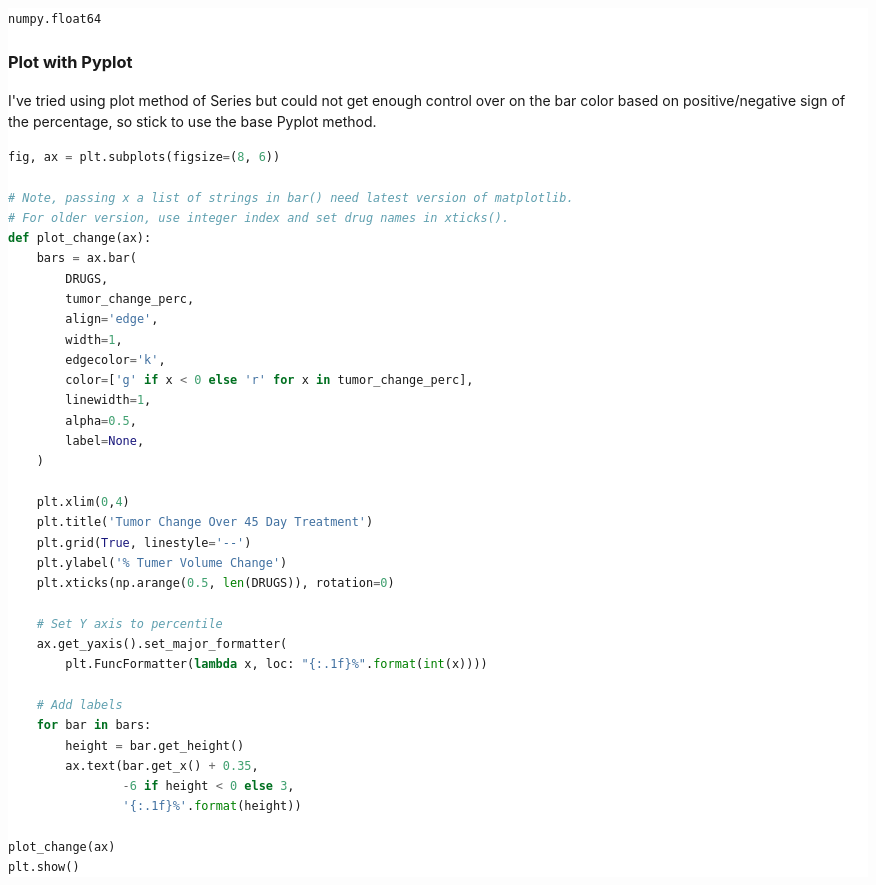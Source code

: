 


    numpy.float64



### Plot with Pyplot
I've tried using plot method of Series but could not get enough control over on the bar color based on positive/negative sign of the percentage, so stick to use the base Pyplot method.


```python
fig, ax = plt.subplots(figsize=(8, 6))

# Note, passing x a list of strings in bar() need latest version of matplotlib.
# For older version, use integer index and set drug names in xticks().
def plot_change(ax):
    bars = ax.bar(
        DRUGS,
        tumor_change_perc,
        align='edge',
        width=1,
        edgecolor='k',
        color=['g' if x < 0 else 'r' for x in tumor_change_perc],
        linewidth=1,
        alpha=0.5,
        label=None,   
    )

    plt.xlim(0,4)
    plt.title('Tumor Change Over 45 Day Treatment')
    plt.grid(True, linestyle='--')
    plt.ylabel('% Tumer Volume Change')
    plt.xticks(np.arange(0.5, len(DRUGS)), rotation=0)

    # Set Y axis to percentile
    ax.get_yaxis().set_major_formatter(
        plt.FuncFormatter(lambda x, loc: "{:.1f}%".format(int(x))))

    # Add labels
    for bar in bars:
        height = bar.get_height()
        ax.text(bar.get_x() + 0.35, 
                -6 if height < 0 else 3, 
                '{:.1f}%'.format(height))
    
plot_change(ax)
plt.show()
```

